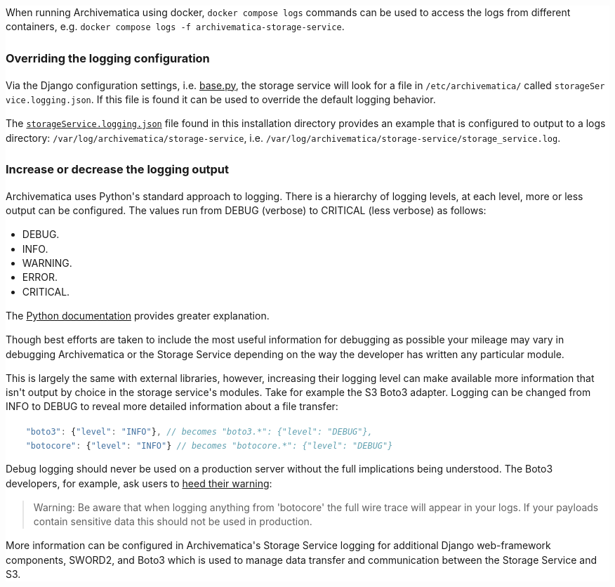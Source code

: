 When running Archivematica using docker, `docker compose logs` commands can be
used to access the logs from different containers, e.g. `docker compose logs
-f archivematica-storage-service`.

### Overriding the logging configuration

Via the Django configuration settings, i.e. [base.py][django-config], the
storage service will look for a file in `/etc/archivematica/` called
`storageService.logging.json`. If this file is found it can be used to override
the default logging behavior.

The [`storageService.logging.json`](./storageService.logging.json) file found
in this installation directory provides an example that is configured to output
to a logs directory: `/var/log/archivematica/storage-service`, i.e.
`/var/log/archivematica/storage-service/storage_service.log`.

### Increase or decrease the logging output

Archivematica uses Python's standard approach to logging. There is a hierarchy
of logging levels, at each level, more or less output can be configured. The
values run from DEBUG (verbose) to CRITICAL (less verbose) as follows:

- DEBUG.
- INFO.
- WARNING.
- ERROR.
- CRITICAL.

The [Python documentation][python-docs] provides greater explanation.

Though best efforts are taken to include the most useful information for
debugging as possible your mileage may vary in debugging Archivematica or the
Storage Service depending on the way the developer has written any particular
module.

This is largely the same with external libraries, however, increasing their
logging level can make available more information that isn't output by choice
in the storage service's modules. Take for example the S3 Boto3 adapter.
Logging can be changed from INFO to DEBUG to reveal more detailed information
about a file transfer:

```js
    "boto3": {"level": "INFO"}, // becomes "boto3.*": {"level": "DEBUG"},
    "botocore": {"level": "INFO"} // becomes "botocore.*": {"level": "DEBUG"}
```

Debug logging should never be used on a production server without the full
implications being understood. The Boto3 developers, for example, ask users
to [heed their warning][boto3]:

> Warning: Be aware that when logging anything from 'botocore' the full wire
trace will appear in your logs. If your payloads contain sensitive data this
should not be used in production.

More information can be configured in Archivematica's Storage Service logging
for additional Django web-framework components, SWORD2, and Boto3 which is used
to manage data transfer and communication between the Storage Service and S3.


[python-docs]: https://docs.python.org/3/howto/logging.html#when-to-use-logging
[boto3]: https://boto3.amazonaws.com/v1/documentation/api/latest/reference/core/boto3.html#boto3.set_stream
[django-config]: https://github.com/artefactual/archivematica-storage-service/blob/1adaea28b8853308b8220c493d836eb9d50eb975/storage_service/storage_service/settings/base.py
[gh-issues]: https://github.com/archivematica/issues
[settings module]: https://docs.djangoproject.com/en/1.8/ref/settings/#settings
[SECRET_KEY]: https://docs.djangoproject.com/en/1.8/ref/settings/#secret-key
[ALLOWED_HOSTS]: https://docs.djangoproject.com/en/1.8/ref/settings/#allowed-hosts
[TIME_ZONE]: https://docs.djangoproject.com/en/1.8/ref/settings/#time-zone
[#708]: https://github.com/artefactual/archivematica/issues/708
[Control Security Policy]: https://developer.mozilla.org/en-US/docs/Web/HTTP/CSP
[dj-database-url docs]: https://github.com/kennethreitz/dj-database-url#url-schema
[engine]: https://docs.djangoproject.com/en/1.8/ref/settings/#engine
[DB_NAME]: https://docs.djangoproject.com/en/1.8/ref/settings/#name
[DB_PASSWORD]: https://docs.djangoproject.com/en/1.8/ref/settings/#password
[DB_HOST]: https://docs.djangoproject.com/en/1.8/ref/settings/#host
[#813]: https://github.com/artefactual/archivematica/pull/813
[USER]: http://docs.gunicorn.org/en/stable/settings.html#user
[GROUP]: http://docs.gunicorn.org/en/stable/settings.html#group
[BIND]: http://docs.gunicorn.org/en/stable/settings.html#bind
[WORKERS]: http://docs.gunicorn.org/en/stable/settings.html#workers
[WORKER-CLASS]: http://docs.gunicorn.org/en/stable/settings.html#worker-class
[TIMEOUT]: http://docs.gunicorn.org/en/stable/settings.html#timeout
[RELOAD]: http://docs.gunicorn.org/en/stable/settings.html#reload
[RELOAD-ENGINE]: http://docs.gunicorn.org/en/stable/settings.html#reload-engine
[CHDIR]: http://docs.gunicorn.org/en/stable/settings.html#chdir
[ACCESSLOG]: http://docs.gunicorn.org/en/stable/settings.html#accesslog
[ERRORLOG]: http://docs.gunicorn.org/en/stable/settings.html#errorlog
[LOGLEVEL]: http://docs.gunicorn.org/en/stable/settings.html#loglevel
[PROC-NAME]: http://docs.gunicorn.org/en/stable/settings.html#proc-name
[available values]: https://django-auth-ldap.readthedocs.io/en/latest/groups.html
[AWS CLI Environment Variables]: https://docs.aws.amazon.com/cli/latest/userguide/cli-configure-envvars.html
[django-csp policy settings]: https://django-csp.readthedocs.io/en/latest/configuration.html#policy-settings